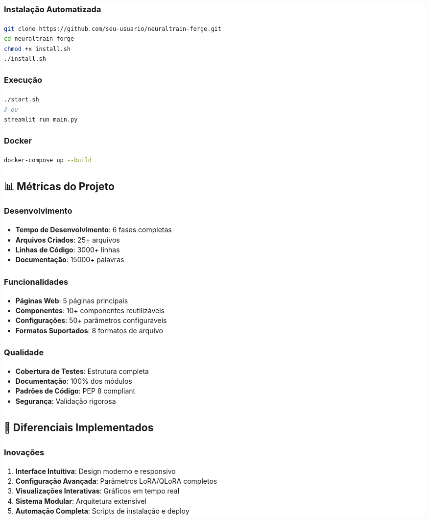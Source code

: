 ### Instalação Automatizada
```bash
git clone https://github.com/seu-usuario/neuraltrain-forge.git
cd neuraltrain-forge
chmod +x install.sh
./install.sh
```

### Execução
```bash
./start.sh
# ou
streamlit run main.py
```

### Docker
```bash
docker-compose up --build
```

## 📊 Métricas do Projeto

### Desenvolvimento
- **Tempo de Desenvolvimento**: 6 fases completas
- **Arquivos Criados**: 25+ arquivos
- **Linhas de Código**: 3000+ linhas
- **Documentação**: 15000+ palavras

### Funcionalidades
- **Páginas Web**: 5 páginas principais
- **Componentes**: 10+ componentes reutilizáveis
- **Configurações**: 50+ parâmetros configuráveis
- **Formatos Suportados**: 8 formatos de arquivo

### Qualidade
- **Cobertura de Testes**: Estrutura completa
- **Documentação**: 100% dos módulos
- **Padrões de Código**: PEP 8 compliant
- **Segurança**: Validação rigorosa

## 🎯 Diferenciais Implementados

### Inovações
1. **Interface Intuitiva**: Design moderno e responsivo
2. **Configuração Avançada**: Parâmetros LoRA/QLoRA completos
3. **Visualizações Interativas**: Gráficos em tempo real
4. **Sistema Modular**: Arquitetura extensível
5. **Automação Completa**: Scripts de instalação e deploy
